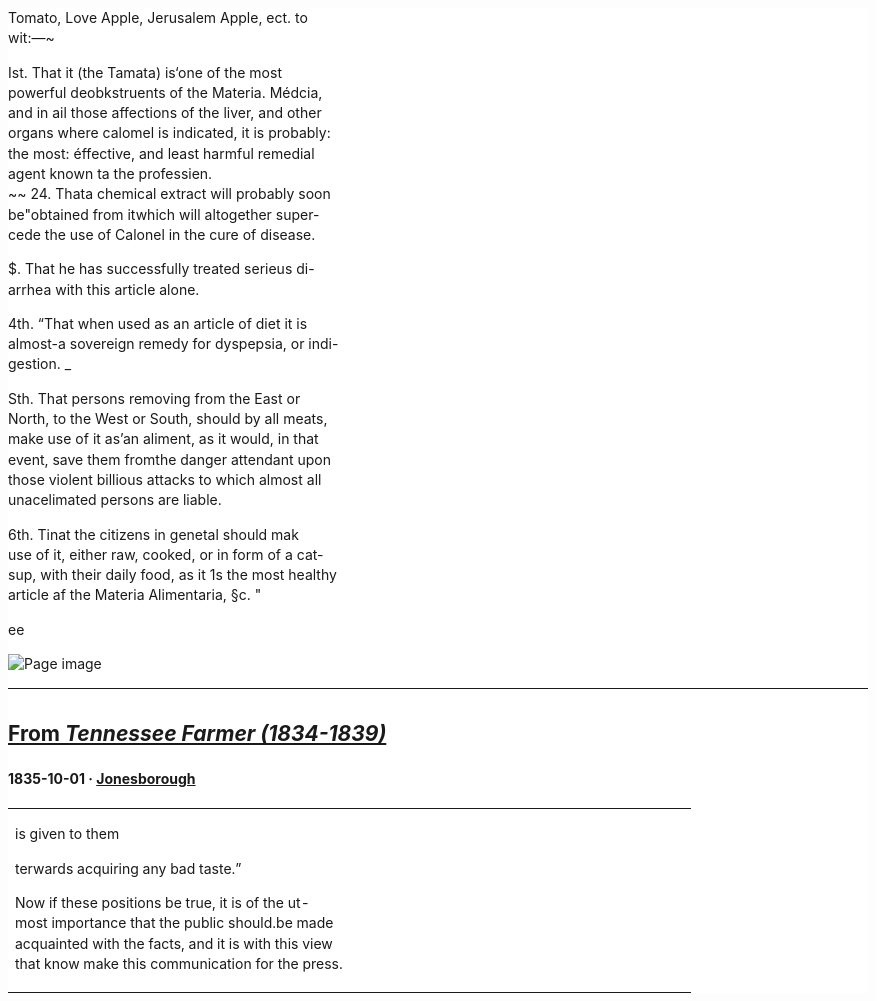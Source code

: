 Tomato, Love Apple, Jerusalem Apple, ect. to  
wit:—~  
  
Ist. That it (the Tamata) is‘one of the most  
powerful deobkstruents of the Materia. Médcia,  
and in ail those affections of the liver, and other  
organs where calomel is indicated, it is probably:  
the most: éffective, and least harmful remedial  
agent known ta the professien.  
~~ 24. Thata chemical extract will probably soon  
be&quot;obtained from itwhich will altogether super-  
cede the use of Calonel in the cure of disease.  
  
$. That he has successfully treated serieus di-  
arrhea with this article alone.  
  
4th. “That when used as an article of diet it is  
almost-a sovereign remedy for dyspepsia, or indi-  
gestion. _  
  
Sth. That persons removing from the East or  
North, to the West or South, should by all meats,  
make use of it as’an aliment, as it would, in that  
event, save them fromthe danger attendant upon  
those violent billious attacks to which almost all  
unacelimated persons are liable.  
  
6th. Tinat the citizens in genetal should mak  
use of it, either raw, cooked, or in form of a cat-  
sup, with their daily food, as it 1s the most healthy  
article af the Materia Alimentaria, §c. &quot;  
  
ee
</td><td style="width: 50%; max-height: 75%; margin: auto; display: block;">
<img alt="Page image" src="https://iiif.archive.org/image/iiif/2/sim_tennessee-farmer-containing-original-and-selected-essays_1835-10_1_11%2Fsim_tennessee-farmer-containing-original-and-selected-essays_1835-10_1_11_jp2.zip%2Fsim_tennessee-farmer-containing-original-and-selected-essays_1835-10_1_11_jp2%2Fsim_tennessee-farmer-containing-original-and-selected-essays_1835-10_1_11_0011.jp2/pct:14.458333,8.928571,57.875000,67.741935/,600/0/default.jpg"/>
</td>
</tr></table>

---

## [From _Tennessee Farmer (1834-1839)_](https://archive.org/details/sim_tennessee-farmer-containing-original-and-selected-essays_1835-10_1_11/page/n11/mode/1up?view=theater)

#### 1835-10-01 &middot; [Jonesborough](http://dbpedia.org/resource/Jonesborough%2C_Tennessee)

<table style="width: 100%;"><tr><td style="width: 50%">

is given to them  
  
terwards acquiring any bad taste.”  
  
  
  
Now if these positions be true, it is of the ut-  
most importance that the public should.be made  
acquainted with the facts, and it is with this view  
that know make this communication for the press.  
  